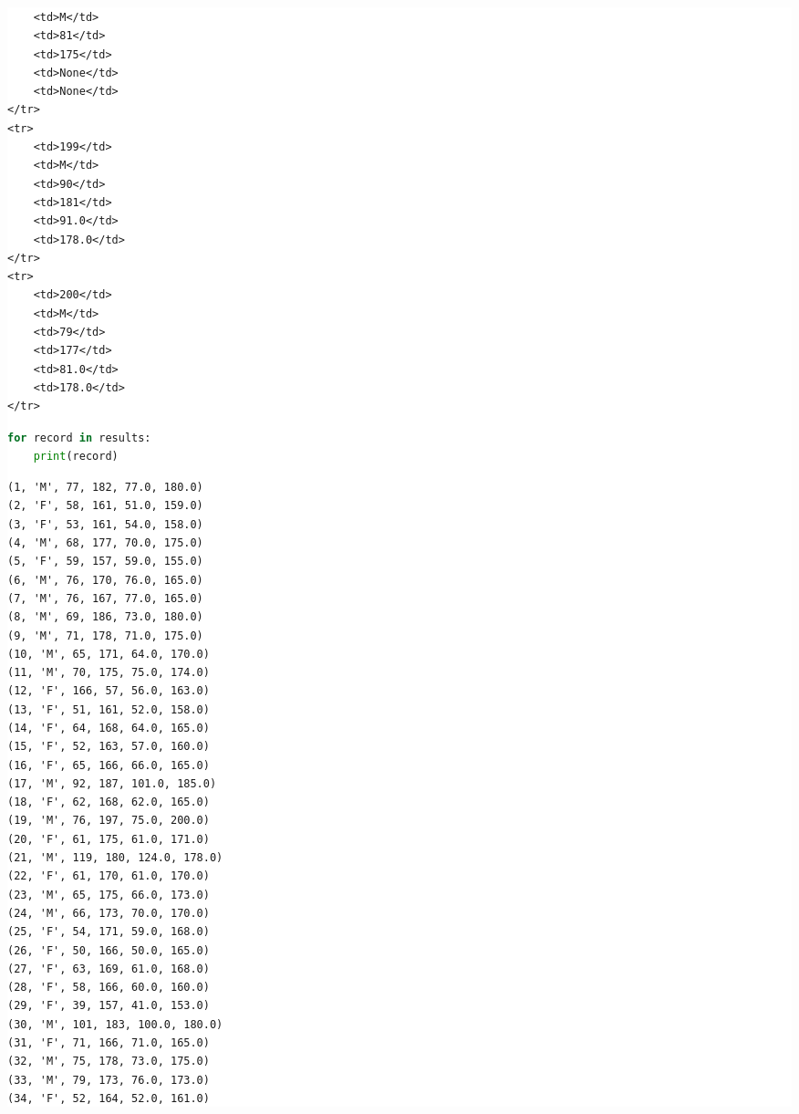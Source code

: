         <td>M</td>
        <td>81</td>
        <td>175</td>
        <td>None</td>
        <td>None</td>
    </tr>
    <tr>
        <td>199</td>
        <td>M</td>
        <td>90</td>
        <td>181</td>
        <td>91.0</td>
        <td>178.0</td>
    </tr>
    <tr>
        <td>200</td>
        <td>M</td>
        <td>79</td>
        <td>177</td>
        <td>81.0</td>
        <td>178.0</td>
    </tr>
</table>




```python
for record in results:
    print(record)
```

    (1, 'M', 77, 182, 77.0, 180.0)
    (2, 'F', 58, 161, 51.0, 159.0)
    (3, 'F', 53, 161, 54.0, 158.0)
    (4, 'M', 68, 177, 70.0, 175.0)
    (5, 'F', 59, 157, 59.0, 155.0)
    (6, 'M', 76, 170, 76.0, 165.0)
    (7, 'M', 76, 167, 77.0, 165.0)
    (8, 'M', 69, 186, 73.0, 180.0)
    (9, 'M', 71, 178, 71.0, 175.0)
    (10, 'M', 65, 171, 64.0, 170.0)
    (11, 'M', 70, 175, 75.0, 174.0)
    (12, 'F', 166, 57, 56.0, 163.0)
    (13, 'F', 51, 161, 52.0, 158.0)
    (14, 'F', 64, 168, 64.0, 165.0)
    (15, 'F', 52, 163, 57.0, 160.0)
    (16, 'F', 65, 166, 66.0, 165.0)
    (17, 'M', 92, 187, 101.0, 185.0)
    (18, 'F', 62, 168, 62.0, 165.0)
    (19, 'M', 76, 197, 75.0, 200.0)
    (20, 'F', 61, 175, 61.0, 171.0)
    (21, 'M', 119, 180, 124.0, 178.0)
    (22, 'F', 61, 170, 61.0, 170.0)
    (23, 'M', 65, 175, 66.0, 173.0)
    (24, 'M', 66, 173, 70.0, 170.0)
    (25, 'F', 54, 171, 59.0, 168.0)
    (26, 'F', 50, 166, 50.0, 165.0)
    (27, 'F', 63, 169, 61.0, 168.0)
    (28, 'F', 58, 166, 60.0, 160.0)
    (29, 'F', 39, 157, 41.0, 153.0)
    (30, 'M', 101, 183, 100.0, 180.0)
    (31, 'F', 71, 166, 71.0, 165.0)
    (32, 'M', 75, 178, 73.0, 175.0)
    (33, 'M', 79, 173, 76.0, 173.0)
    (34, 'F', 52, 164, 52.0, 161.0)